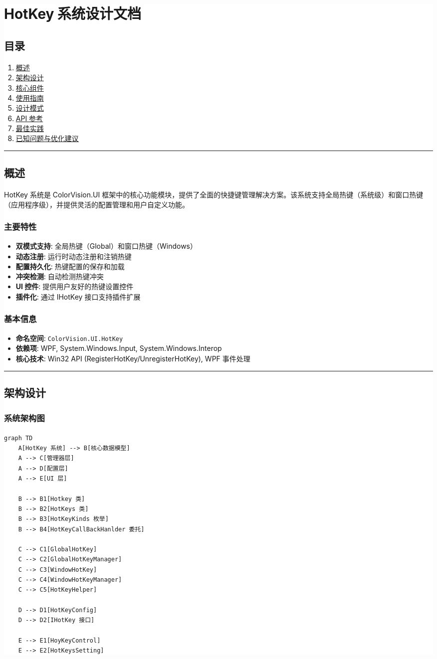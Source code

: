 # HotKey 系统设计文档

## 目录
1. [概述](#概述)
2. [架构设计](#架构设计)
3. [核心组件](#核心组件)
4. [使用指南](#使用指南)
5. [设计模式](#设计模式)
6. [API 参考](#api-参考)
7. [最佳实践](#最佳实践)
8. [已知问题与优化建议](#已知问题与优化建议)

---

## 概述

HotKey 系统是 ColorVision.UI 框架中的核心功能模块，提供了全面的快捷键管理解决方案。该系统支持全局热键（系统级）和窗口热键（应用程序级），并提供灵活的配置管理和用户自定义功能。

### 主要特性

- **双模式支持**: 全局热键（Global）和窗口热键（Windows）
- **动态注册**: 运行时动态注册和注销热键
- **配置持久化**: 热键配置的保存和加载
- **冲突检测**: 自动检测热键冲突
- **UI 控件**: 提供用户友好的热键设置控件
- **插件化**: 通过 IHotKey 接口支持插件扩展

### 基本信息

- **命名空间**: `ColorVision.UI.HotKey`
- **依赖项**: WPF, System.Windows.Input, System.Windows.Interop
- **核心技术**: Win32 API (RegisterHotKey/UnregisterHotKey), WPF 事件处理

---

## 架构设计

### 系统架构图

```mermaid
graph TD
    A[HotKey 系统] --> B[核心数据模型]
    A --> C[管理器层]
    A --> D[配置层]
    A --> E[UI 层]
    
    B --> B1[Hotkey 类]
    B --> B2[HotKeys 类]
    B --> B3[HotKeyKinds 枚举]
    B --> B4[HotKeyCallBackHanlder 委托]
    
    C --> C1[GlobalHotKey]
    C --> C2[GlobalHotKeyManager]
    C --> C3[WindowHotKey]
    C --> C4[WindowHotKeyManager]
    C --> C5[HotKeyHelper]
    
    D --> D1[HotKeyConfig]
    D --> D2[IHotKey 接口]
    
    E --> E1[HoyKeyControl]
    E --> E2[HotKeysSetting]
```
